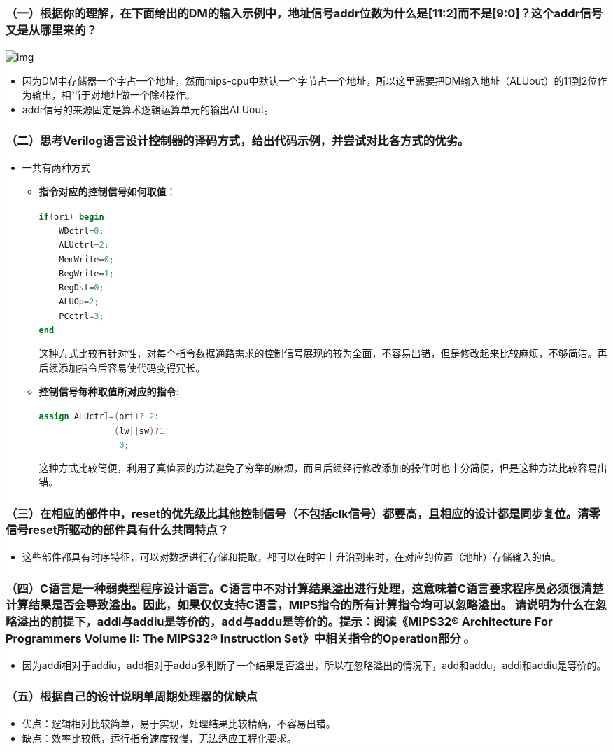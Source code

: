 ### （一）根据你的理解，在下面给出的DM的输入示例中，地址信号addr位数为什么是[11:2]而不是[9:0]？这个addr信号又是从哪里来的？

![img](http://cscore.net.cn/assets/courseware/v1/c56b0b6aad72fb754f3712ddd75d4b42/asset-v1:Internal+B3I062410+2020_T1+type@asset+block/P4_L0_T2_5new.png)

 * 因为DM中存储器一个字占一个地址，然而mips-cpu中默认一个字节占一个地址，所以这里需要把DM输入地址（ALUout）的11到2位作为输出，相当于对地址做一个除4操作。
 * addr信号的来源固定是算术逻辑运算单元的输出ALUout。

### （二）思考Verilog语言设计控制器的译码方式，给出代码示例，并尝试对比各方式的优劣。

* 一共有两种方式

  * **指令对应的控制信号如何取值**：

    ``` verilog
    if(ori) begin
        WDctrl=0;
        ALUctrl=2;
        MemWrite=0;
        RegWrite=1;
        RegDst=0;
        ALUOp=2;
        PCctrl=3;
    end
    ```

    这种方式比较有针对性，对每个指令数据通路需求的控制信号展现的较为全面，不容易出错，但是修改起来比较麻烦，不够简洁。再后续添加指令后容易使代码变得冗长。

  * **控制信号每种取值所对应的指令**:

    ```verilog
    assign ALUctrl=(ori)? 2:
                   (lw||sw)?1:
    				0;
    ```

    这种方式比较简便，利用了真值表的方法避免了穷举的麻烦，而且后续经行修改添加的操作时也十分简便，但是这种方法比较容易出错。

### （三）在相应的部件中，**reset的优先级**比其他控制信号（不包括clk信号）都要**高**，且相应的设计都是**同步复位**。清零信号reset所驱动的部件具有什么共同特点？

* 这些部件都具有时序特征，可以对数据进行存储和提取，都可以在时钟上升沿到来时，在对应的位置（地址）存储输入的值。

### （四）C语言是一种弱类型程序设计语言。C语言中不对计算结果溢出进行处理，这意味着C语言要求程序员必须很清楚计算结果是否会导致溢出。因此，如果仅仅支持C语言，MIPS指令的所有计算指令均可以忽略溢出。 请说明为什么在忽略溢出的前提下，addi与addiu是等价的，add与addu是等价的。提示：阅读《MIPS32® Architecture For Programmers Volume II: The MIPS32® Instruction Set》中相关指令的Operation部分 。

* 因为addi相对于addiu，add相对于addu多判断了一个结果是否溢出，所以在忽略溢出的情况下，add和addu，addi和addiu是等价的。

### （五）根据自己的设计说明单周期处理器的优缺点

* 优点：逻辑相对比较简单，易于实现，处理结果比较精确，不容易出错。
* 缺点：效率比较低，运行指令速度较慢，无法适应工程化要求。



   

